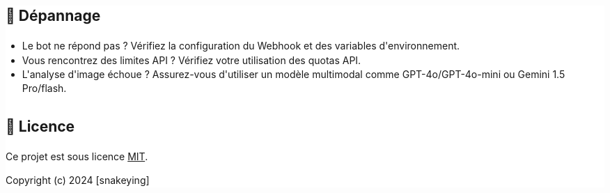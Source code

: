 ## 🔧 Dépannage

- Le bot ne répond pas ? Vérifiez la configuration du Webhook et des variables d'environnement.
- Vous rencontrez des limites API ? Vérifiez votre utilisation des quotas API.
- L'analyse d'image échoue ? Assurez-vous d'utiliser un modèle multimodal comme GPT-4o/GPT-4o-mini ou Gemini 1.5 Pro/flash.

## 📄 Licence

Ce projet est sous licence [MIT](LICENSE).

Copyright (c) 2024 [snakeying]
